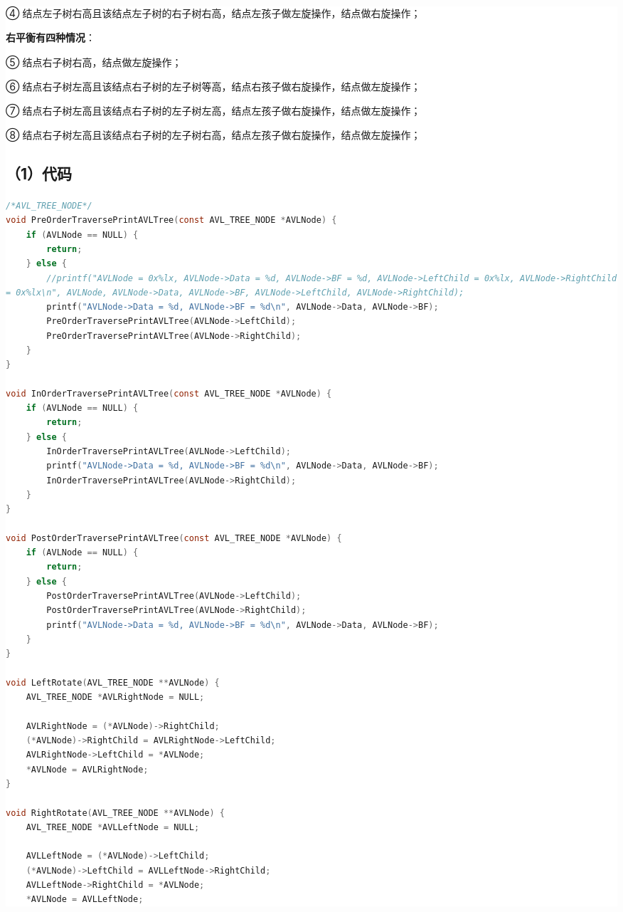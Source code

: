 ④  结点左子树右高且该结点左子树的右子树右高，结点左孩子做左旋操作，结点做右旋操作；

 

**右平衡有四种情况**：

⑤  结点右子树右高，结点做左旋操作；

⑥  结点右子树左高且该结点右子树的左子树等高，结点右孩子做右旋操作，结点做左旋操作；

⑦  结点右子树左高且该结点右子树的左子树左高，结点左孩子做右旋操作，结点做左旋操作；

⑧  结点右子树左高且该结点右子树的左子树右高，结点左孩子做右旋操作，结点做左旋操作；

## （1）代码

```c
/*AVL_TREE_NODE*/
void PreOrderTraversePrintAVLTree(const AVL_TREE_NODE *AVLNode) {
	if (AVLNode == NULL) {
		return;
	} else {
		//printf("AVLNode = 0x%lx, AVLNode->Data = %d, AVLNode->BF = %d, AVLNode->LeftChild = 0x%lx, AVLNode->RightChild = 0x%lx\n", AVLNode, AVLNode->Data, AVLNode->BF, AVLNode->LeftChild, AVLNode->RightChild);
		printf("AVLNode->Data = %d, AVLNode->BF = %d\n", AVLNode->Data, AVLNode->BF);
		PreOrderTraversePrintAVLTree(AVLNode->LeftChild);
		PreOrderTraversePrintAVLTree(AVLNode->RightChild);
	}
}

void InOrderTraversePrintAVLTree(const AVL_TREE_NODE *AVLNode) {
	if (AVLNode == NULL) {
		return;
	} else {
		InOrderTraversePrintAVLTree(AVLNode->LeftChild);
		printf("AVLNode->Data = %d, AVLNode->BF = %d\n", AVLNode->Data, AVLNode->BF);
		InOrderTraversePrintAVLTree(AVLNode->RightChild);
	}
}

void PostOrderTraversePrintAVLTree(const AVL_TREE_NODE *AVLNode) {
	if (AVLNode == NULL) {
		return;
	} else {
		PostOrderTraversePrintAVLTree(AVLNode->LeftChild);
		PostOrderTraversePrintAVLTree(AVLNode->RightChild);
		printf("AVLNode->Data = %d, AVLNode->BF = %d\n", AVLNode->Data, AVLNode->BF);
	}
}

void LeftRotate(AVL_TREE_NODE **AVLNode) {
	AVL_TREE_NODE *AVLRightNode = NULL;

	AVLRightNode = (*AVLNode)->RightChild;
	(*AVLNode)->RightChild = AVLRightNode->LeftChild;
	AVLRightNode->LeftChild = *AVLNode;
	*AVLNode = AVLRightNode;
}

void RightRotate(AVL_TREE_NODE **AVLNode) {
	AVL_TREE_NODE *AVLLeftNode = NULL;

	AVLLeftNode = (*AVLNode)->LeftChild;
	(*AVLNode)->LeftChild = AVLLeftNode->RightChild;
	AVLLeftNode->RightChild = *AVLNode;
	*AVLNode = AVLLeftNode;
```